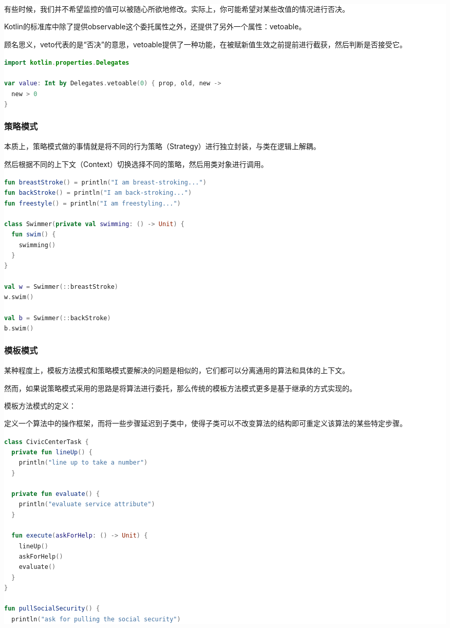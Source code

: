 有些时候，我们并不希望监控的值可以被随心所欲地修改。实际上，你可能希望对某些改值的情况进行否决。

Kotlin的标准库中除了提供observable这个委托属性之外，还提供了另外一个属性：vetoable。

顾名思义，veto代表的是“否决”的意思，vetoable提供了一种功能，在被赋新值生效之前提前进行截获，然后判断是否接受它。

```kotlin
import kotlin.properties.Delegates

var value: Int by Delegates.vetoable(0) { prop, old, new ->
  new > 0
}
```



### 策略模式

本质上，策略模式做的事情就是将不同的行为策略（Strategy）进行独立封装，与类在逻辑上解耦。

然后根据不同的上下文（Context）切换选择不同的策略，然后用类对象进行调用。

```kotlin
fun breastStroke() = println("I am breast-stroking...")
fun backStroke() = println("I am back-stroking...")
fun freestyle() = println("I am freestyling...")

class Swimmer(private val swimming: () -> Unit) {
  fun swim() {
    swimming()
  }
}

val w = Swimmer(::breastStroke)
w.swim()

val b = Swimmer(::backStroke)
b.swim()
```



### 模板模式

某种程度上，模板方法模式和策略模式要解决的问题是相似的，它们都可以分离通用的算法和具体的上下文。

然而，如果说策略模式采用的思路是将算法进行委托，那么传统的模板方法模式更多是基于继承的方式实现的。

模板方法模式的定义：

定义一个算法中的操作框架，而将一些步骤延迟到子类中，使得子类可以不改变算法的结构即可重定义该算法的某些特定步骤。

```kotlin
class CivicCenterTask {
  private fun lineUp() {
    println("line up to take a number")
  }

  private fun evaluate() {
    println("evaluate service attribute")
  }

  fun execute(askForHelp: () -> Unit) {
    lineUp()
    askForHelp()
    evaluate()
  }
}

fun pullSocialSecurity() {
  println("ask for pulling the social security")
```